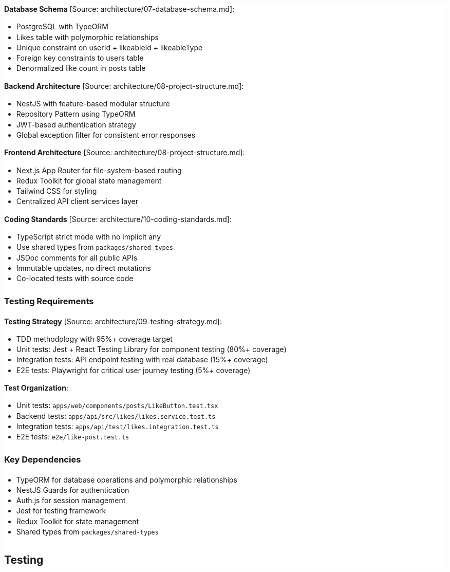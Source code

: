 **Database Schema** [Source: architecture/07-database-schema.md]:

- PostgreSQL with TypeORM
- Likes table with polymorphic relationships
- Unique constraint on userId + likeableId + likeableType
- Foreign key constraints to users table
- Denormalized like count in posts table

**Backend Architecture** [Source: architecture/08-project-structure.md]:

- NestJS with feature-based modular structure
- Repository Pattern using TypeORM
- JWT-based authentication strategy
- Global exception filter for consistent error responses

**Frontend Architecture** [Source: architecture/08-project-structure.md]:

- Next.js App Router for file-system-based routing
- Redux Toolkit for global state management
- Tailwind CSS for styling
- Centralized API client services layer

**Coding Standards** [Source: architecture/10-coding-standards.md]:

- TypeScript strict mode with no implicit any
- Use shared types from `packages/shared-types`
- JSDoc comments for all public APIs
- Immutable updates, no direct mutations
- Co-located tests with source code

### Testing Requirements

**Testing Strategy** [Source: architecture/09-testing-strategy.md]:

- TDD methodology with 95%+ coverage target
- Unit tests: Jest + React Testing Library for component testing (80%+ coverage)
- Integration tests: API endpoint testing with real database (15%+ coverage)
- E2E tests: Playwright for critical user journey testing (5%+ coverage)

**Test Organization**:

- Unit tests: `apps/web/components/posts/LikeButton.test.tsx`
- Backend tests: `apps/api/src/likes/likes.service.test.ts`
- Integration tests: `apps/api/test/likes.integration.test.ts`
- E2E tests: `e2e/like-post.test.ts`

### Key Dependencies

- TypeORM for database operations and polymorphic relationships
- NestJS Guards for authentication
- Auth.js for session management
- Jest for testing framework
- Redux Toolkit for state management
- Shared types from `packages/shared-types`

## Testing
